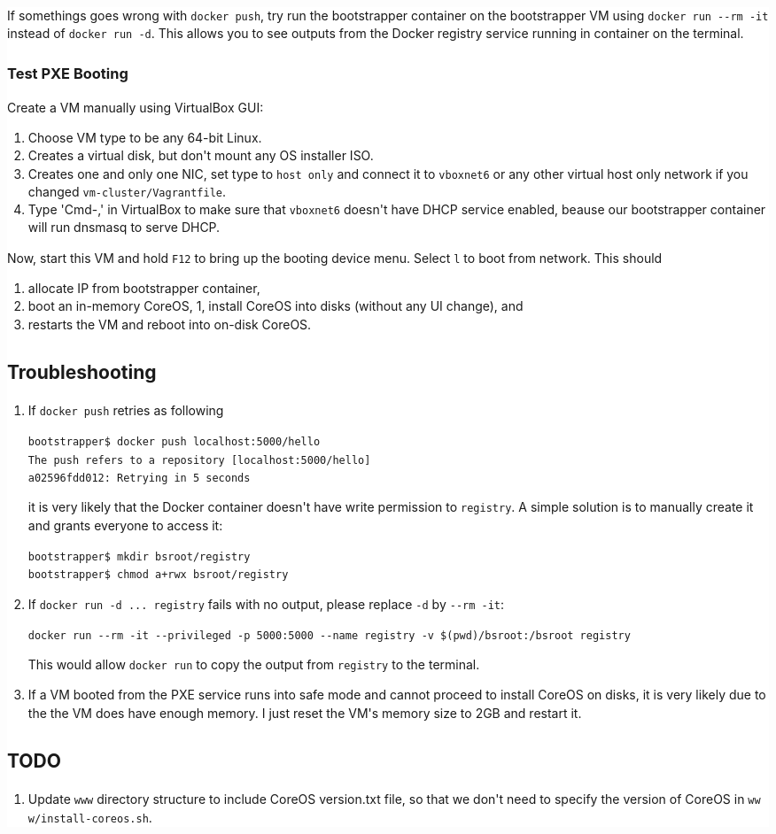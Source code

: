 If somethings goes wrong with `docker push`, try run the bootstrapper
container on the bootstrapper VM using `docker run --rm -it` instead
of `docker run -d`.  This allows you to see outputs from the Docker
registry service running in container on the terminal.

### Test PXE Booting

Create  a VM manually using VirtualBox GUI:

1. Choose VM type to be any 64-bit Linux.
1. Creates a virtual disk, but don't mount any OS installer ISO.
1. Creates one and only one NIC, set type to `host only` and connect
   it to `vboxnet6` or any other virtual host only network if you
   changed `vm-cluster/Vagrantfile`.
1. Type 'Cmd-,' in VirtualBox to make sure that `vboxnet6` doesn't
   have DHCP service enabled, beause our bootstrapper container will
   run dnsmasq to serve DHCP.

Now, start this VM and hold `F12` to bring up the booting device menu.
Select `l` to boot from network.  This should

1. allocate IP from bootstrapper container,
1. boot an in-memory CoreOS,
1, install CoreOS into disks (without any UI change), and
1. restarts the VM and reboot into on-disk CoreOS.
   
## Troubleshooting

1. If `docker push` retries as following

   ```
   bootstrapper$ docker push localhost:5000/hello
   The push refers to a repository [localhost:5000/hello]
   a02596fdd012: Retrying in 5 seconds
   ```

   it is very likely that the Docker container doesn't have write
   permission to `registry`.  A simple solution is to manually create
   it and grants everyone to access it:

   ```
   bootstrapper$ mkdir bsroot/registry
   bootstrapper$ chmod a+rwx bsroot/registry
   ```

1. If `docker run -d ... registry` fails with no output, please replace `-d` by `--rm -it`:

   ```
   docker run --rm -it --privileged -p 5000:5000 --name registry -v $(pwd)/bsroot:/bsroot registry
   ```

   This would allow `docker run` to copy the output from `registry` to the terminal.

1. If a VM booted from the PXE service runs into safe mode and cannot
   proceed to install CoreOS on disks, it is very likely due to the
   the VM does have enough memory.  I just reset the VM's memory size
   to 2GB and restart it.

## TODO

1. Update `www` directory structure to include CoreOS version.txt
   file, so that we don't need to specify the version of CoreOS in
   `www/install-coreos.sh`.
